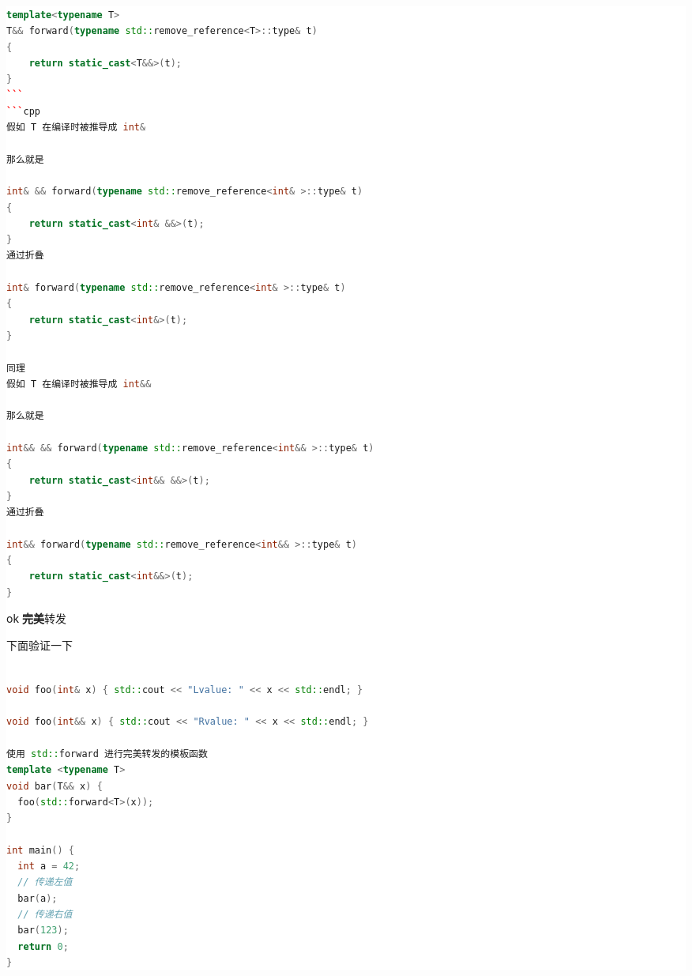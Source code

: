 ```cpp
template<typename T>
T&& forward(typename std::remove_reference<T>::type& t)
{
    return static_cast<T&&>(t);
}
​```
```cpp
假如 T 在编译时被推导成 int&

那么就是

int& && forward(typename std::remove_reference<int& >::type& t)
{
    return static_cast<int& &&>(t);
}
通过折叠 

int& forward(typename std::remove_reference<int& >::type& t)
{
    return static_cast<int&>(t);
}

同理 
假如 T 在编译时被推导成 int&&

那么就是

int&& && forward(typename std::remove_reference<int&& >::type& t)
{
    return static_cast<int&& &&>(t);
}
通过折叠 

int&& forward(typename std::remove_reference<int&& >::type& t)
{
    return static_cast<int&&>(t);
}

```
ok **完美**转发

下面验证一下
```cpp

void foo(int& x) { std::cout << "Lvalue: " << x << std::endl; }

void foo(int&& x) { std::cout << "Rvalue: " << x << std::endl; }

使用 std::forward 进行完美转发的模板函数
template <typename T>
void bar(T&& x) {
  foo(std::forward<T>(x));
}

int main() {
  int a = 42;
  // 传递左值
  bar(a);
  // 传递右值
  bar(123);
  return 0;
} 

```